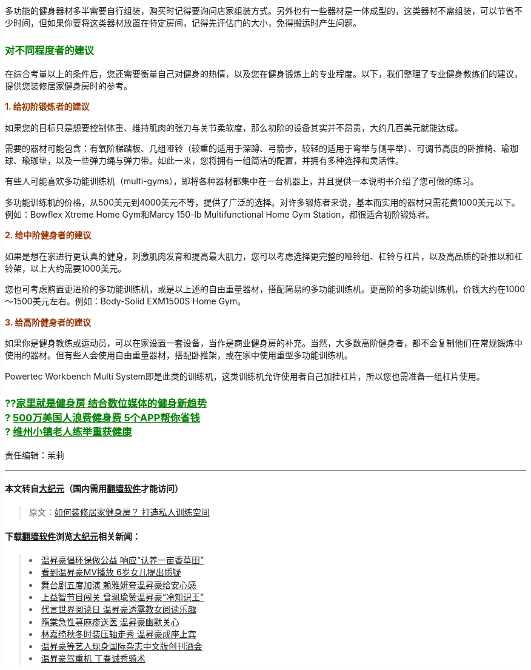 <p class="p1"><span class="s1">多功能的健身器材多半需要自行组装，购买时记得要询问店家组装方式。另外也有一些器材是一体成型的，这类器材不需组装，可以节省不少时间，但如果你要将这类器材放置在特定房间，记得先评估门的大小，免得搬运时产生问题。</span></p>
<h3 class="p3"><span style="color: #008000;"><strong><span class="s1">对不同程度者的建议</span></strong></span></h3>
<p class="p1"><span class="s1">在综合考量以上的条件后，您还需要衡量自己对健身的热情，以及您在健身锻炼上的专业程度。以下，我们整理了专业健身教练们的建议，提供您装修居家健身房时的参考。</span></p>
<p class="p1"><strong><span style="color: #993300;"><span class="s2">1. </span><span class="s1">给初阶锻炼者的建议</span></span></strong></p>
<p class="p1"><span class="s1">如果您的目标只是想要控制体重、维持肌肉的张力与关节柔软度，那么初阶的设备其实并不昂贵，大约几百美元就能达成。</span></p>
<p class="p1"><span class="s1">需要的器材可能包含：有氧阶梯踏板、几组哑铃（较重的适用于深蹲、弓箭步，较轻的适用于弯举与侧平举）、可调节高度的卧推椅、瑜珈球、瑜珈垫，以及一些弹力绳与弹力带。如此一来，您将拥有一组简洁的配置，并拥有多种选择和灵活性。</span></p>
<p class="p1"><span class="s1">有些人可能喜欢多功能训练机（</span><span class="s2">multi-gyms</span><span class="s1">），即将各种器材都集中在一台机器上，并且提供一本说明书介绍了您可做的练习。</span></p>
<p class="p4"><span class="s3">多功能训练机的价格，从</span><span class="s1">500</span><span class="s3">美元到</span><span class="s1">4000</span><span class="s3">美元不等，提供了广泛的选择。对许多锻炼者来说，基本而实用的器材只需花费</span><span class="s1">1000</span><span class="s3">美元以下。例如：</span><span class="s1">Bowflex Xtreme Home Gym</span><span class="s3">和</span><span class="s1">Marcy 150-lb Multifunctional Home Gym Station</span><span class="s3">，都很适合初阶锻炼者。</span></p>
<p class="p1"><strong><span style="color: #993300;"><span class="s2">2. </span><span class="s1">给中阶健身者的建议</span></span></strong></p>
<p class="p1"><span class="s1">如果是想在家进行更认真的健身，刺激肌肉发育和提高最大肌力，您可以考虑选择更完整的哑铃组、杠铃与杠片，以及高品质的卧推以和杠铃架，以上大约需要</span><span class="s2">1000</span><span class="s1">美元。</span></p>
<p class="p1"><span class="s1">您也可考虑购置更进阶的多功能训练机，或是以上述的自由重量器材，搭配简易的多功能训练机。更高阶的多功能训练机，价钱大约在</span><span class="s2">1000</span><span class="s1">～</span><span class="s2">1500</span><span class="s1">美元左右。例如：</span><span class="s2">Body-Solid EXM1500S Home Gym</span><span class="s1">。</span></p>
<p class="p1"><span style="color: #993300;"><strong><span class="s2">3. </span><span class="s1">给高阶健身者的建议</span></strong></span></p>
<p class="p1"><span class="s1">如果你是健身教练或运动员，可以在家设置一套设备，当作是商业健身房的补充。当然，大多数高阶健身者，都不会复制他们在常规锻炼中使用的器材。但有些人会使用自由重量器材，搭配卧推架，或在家中使用重型多功能训练机。</span></p>
<p class="p1"><span class="s2">Powertec Workbench Multi System</span><span class="s1">即是此类的训练机，这类训练机允许使用者自己加挂杠片，所以您也需准备一组杠片使用。</span></p>
<h3><span style="color: #008000;">??<a style="color: #008000;" href="https://github.com/lpbpi2994/djy/blob/master/gb/19/10/14/n11587866.md" target="_blank" rel="noopener noreferrer">家里就是健身房 结合数位媒体的健身新趋势</a></span><br />
<span style="color: #008000;"> ? <a style="color: #008000;" href="https://github.com/lpbpi2994/djy/blob/master/gb/19/9/30/n11557763.md" target="_blank" rel="noopener noreferrer">500万美国人浪费健身费 5个APP帮你省钱</a></span><br />
<span style="color: #008000;"> ? <a style="color: #008000;" href="https://github.com/lpbpi2994/djy/blob/master/gb/19/10/14/n11586759.md" target="_blank" rel="noopener noreferrer">维州小镇老人练举重获健康</a></span></h3>
<p class="p1">责任编辑：茉莉</p>

<hr>

#### 本文转自<a href="http://www.epochtimes.com">大纪元</a>（国内需用<a href="https://git.io/JesJV">翻墙软件</a>才能访问）
> 原文：<a href="http://www.epochtimes.com/gb/19/11/1/n11627186.htm">如何装修居家健身房？ 打造私人训练空间</a>


#### 下载<a href="https://git.io/JesJV">翻墙软件</a>浏览<a href="http://www.epochtimes.com">大纪元</a>相关新闻：
> <li><a href="http://www.epochtimes.com/gb/19/8/28/n11482589.htm">温昇豪倡环保做公益 响应“认养一亩香草田”</a></li>
> <li><a href="http://www.epochtimes.com/gb/19/6/12/n11317749.htm">看到温昇豪MV播放 6岁女儿提出质疑</a></li>
> <li><a href="http://www.epochtimes.com/gb/19/3/12/n11107427.htm">舞台剧五度加演 赖雅妍夸温昇豪给安心感</a></li>
> <li><a href="http://www.epochtimes.com/gb/18/9/20/n10728195.htm">上益智节目闯关 曾珮瑜赞温昇豪“冷知识王”</a></li>
> <li><a href="http://www.epochtimes.com/gb/18/4/16/n10308366.htm">代言世界阅读日 温昇豪透露教女阅读乐趣</a></li>
> <li><a href="http://www.epochtimes.com/gb/17/10/20/n9753439.htm">隋棠急性荨麻疹送医 温昇豪幽默关心</a></li>
> <li><a href="http://www.epochtimes.com/gb/16/10/20/n8416057.htm">林嘉绮秋冬时装压轴走秀 温昇豪成座上宾</a></li>
> <li><a href="http://www.epochtimes.com/gb/16/6/29/n8047511.htm">温昇豪等艺人现身国际杂志中文版创刊酒会</a></li>
> <li><a href="http://www.epochtimes.com/gb/16/6/16/n8006301.htm">温昇豪驾重机 丁春诚秀骑术</a></li>
